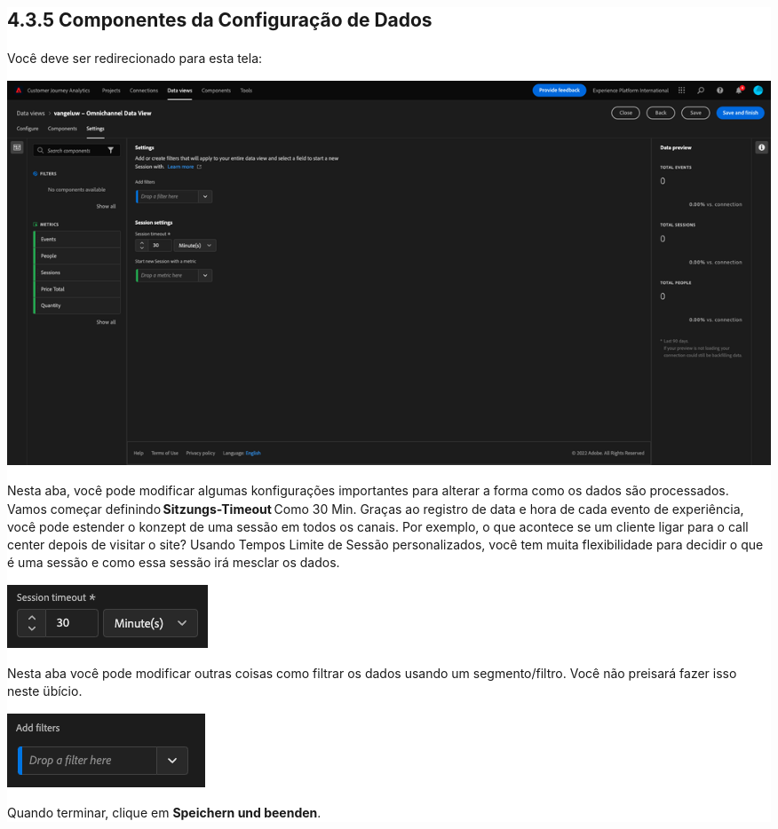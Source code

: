 ## 4.3.5 Componentes da Configuração de Dados

Você deve ser redirecionado para esta tela:

![Demo](./images/8-v2.png)

Nesta aba, você pode modificar algumas konfigurações importantes para alterar a forma como os dados são processados. Vamos começar definindo **Sitzungs-Timeout** Como 30 Min. Graças ao registro de data e hora de cada evento de experiência, você pode estender o konzept de uma sessão em todos os canais. Por exemplo, o que acontece se um cliente ligar para o call center depois de visitar o site? Usando Tempos Limite de Sessão personalizados, você tem muita flexibilidade para decidir o que é uma sessão e como essa sessão irá mesclar os dados.

![Demo](./images/ext8.png)

Nesta aba você pode modificar outras coisas como filtrar os dados usando um segmento/filtro. Você não preisará fazer isso neste übício.

![Demo](./images/10-v2.png)

Quando terminar, clique em **Speichern und beenden**.
